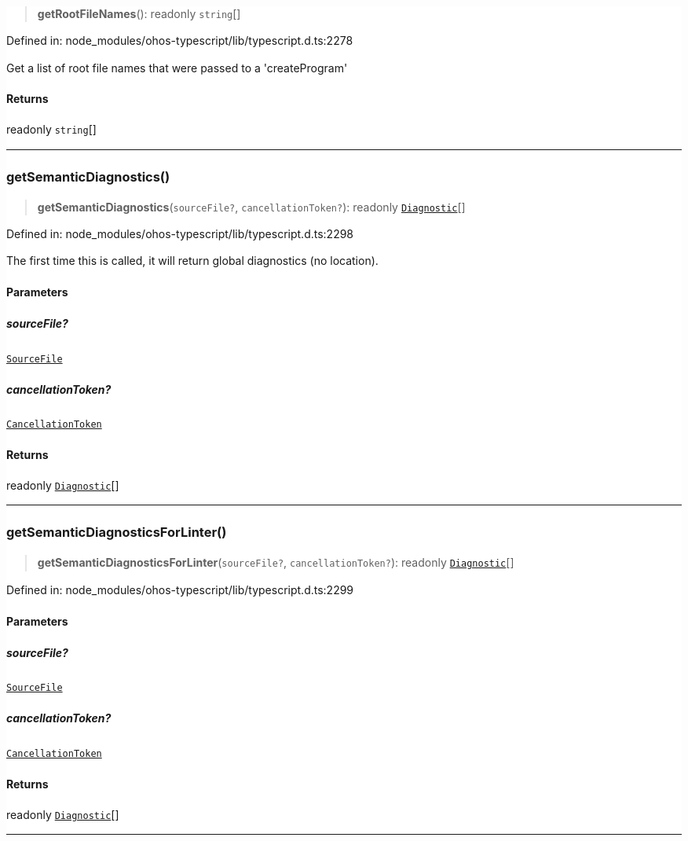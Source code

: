 > **getRootFileNames**(): readonly `string`[]

Defined in: node\_modules/ohos-typescript/lib/typescript.d.ts:2278

Get a list of root file names that were passed to a 'createProgram'

#### Returns

readonly `string`[]

***

### getSemanticDiagnostics()

> **getSemanticDiagnostics**(`sourceFile?`, `cancellationToken?`): readonly [`Diagnostic`](Diagnostic.md)[]

Defined in: node\_modules/ohos-typescript/lib/typescript.d.ts:2298

The first time this is called, it will return global diagnostics (no location).

#### Parameters

##### sourceFile?

[`SourceFile`](SourceFile.md)

##### cancellationToken?

[`CancellationToken`](CancellationToken.md)

#### Returns

readonly [`Diagnostic`](Diagnostic.md)[]

***

### getSemanticDiagnosticsForLinter()

> **getSemanticDiagnosticsForLinter**(`sourceFile?`, `cancellationToken?`): readonly [`Diagnostic`](Diagnostic.md)[]

Defined in: node\_modules/ohos-typescript/lib/typescript.d.ts:2299

#### Parameters

##### sourceFile?

[`SourceFile`](SourceFile.md)

##### cancellationToken?

[`CancellationToken`](CancellationToken.md)

#### Returns

readonly [`Diagnostic`](Diagnostic.md)[]

***
